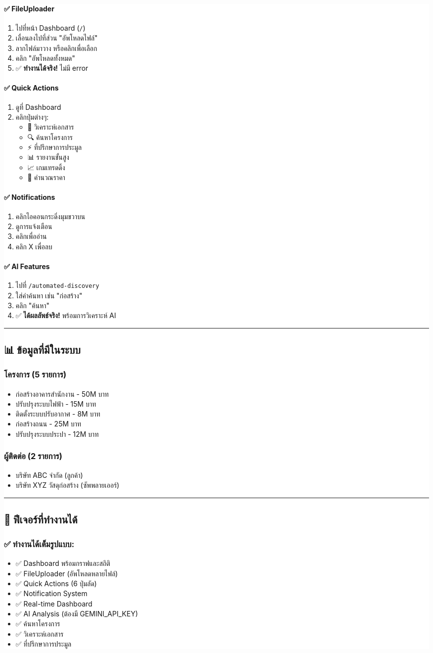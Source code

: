 #### ✅ FileUploader
1. ไปที่หน้า Dashboard (`/`)
2. เลื่อนลงไปที่ส่วน "อัพโหลดไฟล์"
3. ลากไฟล์มาวาง หรือคลิกเพื่อเลือก
4. คลิก "อัพโหลดทั้งหมด"
5. ✅ **ทำงานได้จริง!** ไม่มี error

#### ✅ Quick Actions
1. ดูที่ Dashboard
2. คลิกปุ่มต่างๆ:
   - 📄 วิเคราะห์เอกสาร
   - 🔍 ค้นหาโครงการ
   - ⚡ ที่ปรึกษาการประมูล
   - 📊 รายงานขั้นสูง
   - 📈 เกมเทรดดิ้ง
   - 🧮 คำนวณราคา

#### ✅ Notifications
1. คลิกไอคอนกระดิ่งมุมขวาบน
2. ดูการแจ้งเตือน
3. คลิกเพื่ออ่าน
4. คลิก X เพื่อลบ

#### ✅ AI Features
1. ไปที่ `/automated-discovery`
2. ใส่คำค้นหา เช่น "ก่อสร้าง"
3. คลิก "ค้นหา"
4. ✅ **ได้ผลลัพธ์จริง!** พร้อมการวิเคราะห์ AI

---

## 📊 ข้อมูลที่มีในระบบ

### โครงการ (5 รายการ)
- ก่อสร้างอาคารสำนักงาน - 50M บาท
- ปรับปรุงระบบไฟฟ้า - 15M บาท
- ติดตั้งระบบปรับอากาศ - 8M บาท
- ก่อสร้างถนน - 25M บาท
- ปรับปรุงระบบประปา - 12M บาท

### ผู้ติดต่อ (2 รายการ)
- บริษัท ABC จำกัด (ลูกค้า)
- บริษัท XYZ วัสดุก่อสร้าง (ซัพพลายเออร์)

---

## 🎨 ฟีเจอร์ที่ทำงานได้

### ✅ ทำงานได้เต็มรูปแบบ:
- ✅ Dashboard พร้อมกราฟและสถิติ
- ✅ FileUploader (อัพโหลดหลายไฟล์)
- ✅ Quick Actions (6 ปุ่มลัด)
- ✅ Notification System
- ✅ Real-time Dashboard
- ✅ AI Analysis (ต้องมี GEMINI_API_KEY)
- ✅ ค้นหาโครงการ
- ✅ วิเคราะห์เอกสาร
- ✅ ที่ปรึกษาการประมูล
